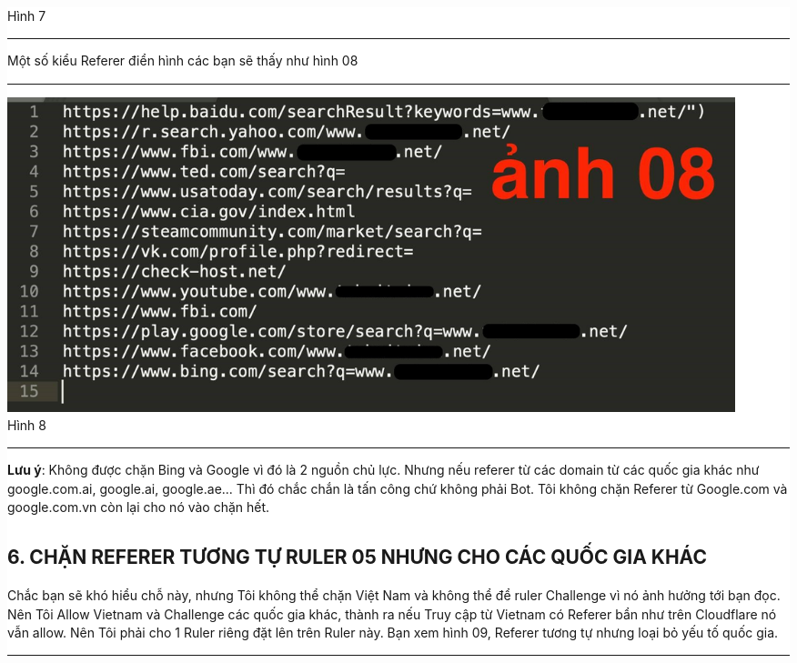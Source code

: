<div class="thecap">Hình 7</div>
</div>
<hr>

Một số kiểu Referer điển hình các bạn sẽ thấy như hình 08
<hr>
<div class="imgcap">
<div >
    <img src="/assets/Phong-chong-Ddos-website-WP-p2/Hinh8.jpg" width = "800">
</div>
<div class="thecap">Hình 8</div>
</div>
<hr>

**Lưu ý**: Không được chặn Bing và Google vì đó là 2 nguồn chủ lực. Nhưng nếu referer từ các domain từ các quốc gia khác như google.com.ai, google.ai, google.ae... Thì đó chắc chắn là tấn công chứ không phải Bot. Tôi không chặn Referer từ Google.com và google.com.vn còn lại cho nó vào chặn hết.

## 6. CHẶN REFERER TƯƠNG TỰ RULER 05 NHƯNG CHO CÁC QUỐC GIA KHÁC

Chắc bạn sẽ khó hiểu chỗ này, nhưng Tôi không thể chặn Việt Nam và không thể để ruler Challenge vì nó ảnh hưởng tới bạn đọc. Nên Tôi Allow Vietnam và Challenge các quốc gia khác, thành ra nếu Truy cập từ Vietnam có Referer bẩn như trên Cloudflare nó vẫn allow. Nên Tôi phải cho 1 Ruler riêng đặt lên trên Ruler này. Bạn xem hình 09, Referer tương tự nhưng loại bỏ yếu tố quốc gia.
<hr>
<div class="imgcap">
<div >